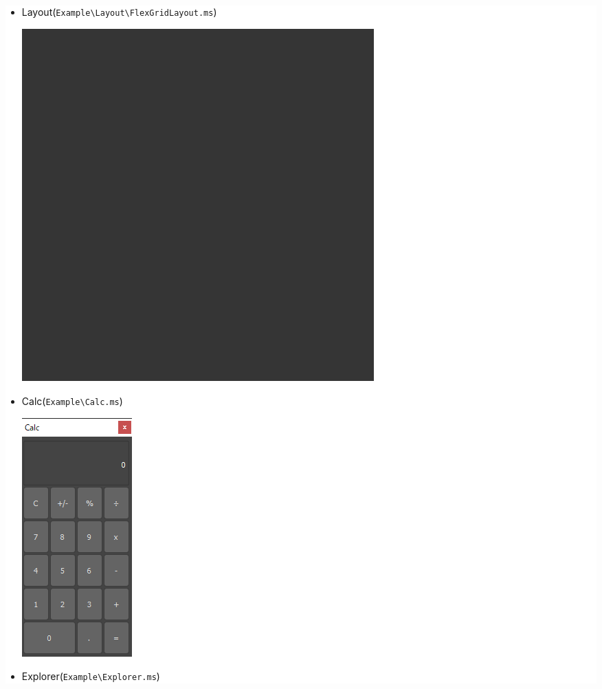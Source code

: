 * Layout(`Example\Layout\FlexGridLayout.ms`)

  ![Example-Layout](Resource/Example-Layout.gif "Example-Layout")

* Calc(`Example\Calc.ms`)

  ![Example-Calc](Resource/Example-Calc.png "Example-Calc")

* Explorer(`Example\Explorer.ms`)
